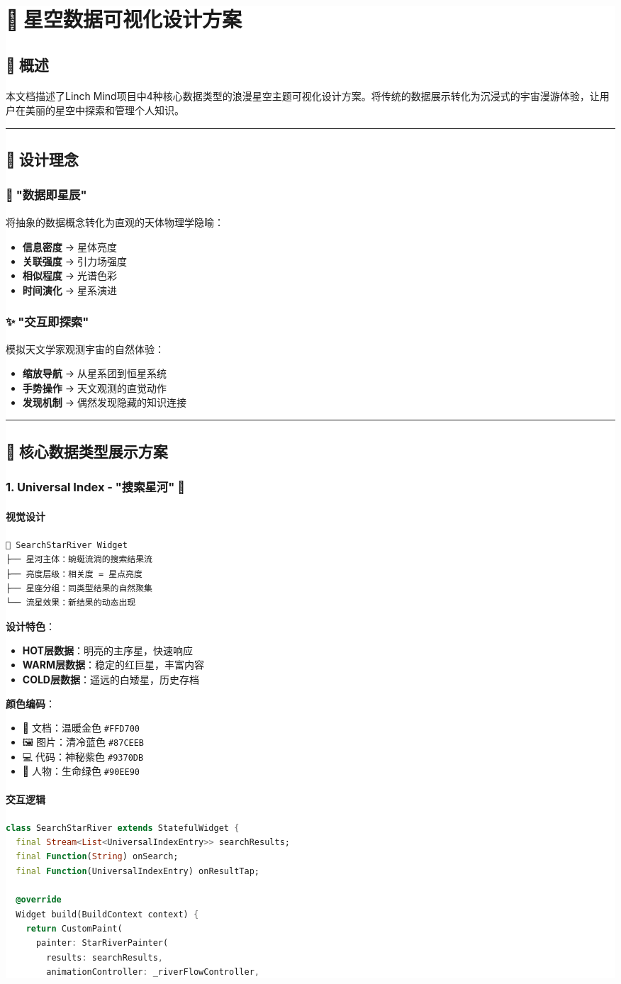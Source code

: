 # 🌌 星空数据可视化设计方案

## 📖 概述

本文档描述了Linch Mind项目中4种核心数据类型的浪漫星空主题可视化设计方案。将传统的数据展示转化为沉浸式的宇宙漫游体验，让用户在美丽的星空中探索和管理个人知识。

---

## 🎯 设计理念

### 🌟 **"数据即星辰"**
将抽象的数据概念转化为直观的天体物理学隐喻：
- **信息密度** → 星体亮度
- **关联强度** → 引力场强度  
- **相似程度** → 光谱色彩
- **时间演化** → 星系演进

### ✨ **"交互即探索"**
模拟天文学家观测宇宙的自然体验：
- **缩放导航** → 从星系团到恒星系统
- **手势操作** → 天文观测的直觉动作
- **发现机制** → 偶然发现隐藏的知识连接

---

## 🌌 核心数据类型展示方案

### 1. Universal Index - "搜索星河" 🌊

#### 视觉设计
```
🌌 SearchStarRiver Widget
├── 星河主体：蜿蜒流淌的搜索结果流
├── 亮度层级：相关度 = 星点亮度
├── 星座分组：同类型结果的自然聚集
└── 流星效果：新结果的动态出现
```

**设计特色**：
- **HOT层数据**：明亮的主序星，快速响应
- **WARM层数据**：稳定的红巨星，丰富内容
- **COLD层数据**：遥远的白矮星，历史存档

**颜色编码**：
- 📄 文档：温暖金色 `#FFD700`
- 🖼️ 图片：清冷蓝色 `#87CEEB`  
- 💻 代码：神秘紫色 `#9370DB`
- 👤 人物：生命绿色 `#90EE90`

#### 交互逻辑
```dart
class SearchStarRiver extends StatefulWidget {
  final Stream<List<UniversalIndexEntry>> searchResults;
  final Function(String) onSearch;
  final Function(UniversalIndexEntry) onResultTap;
  
  @override
  Widget build(BuildContext context) {
    return CustomPaint(
      painter: StarRiverPainter(
        results: searchResults,
        animationController: _riverFlowController,
```